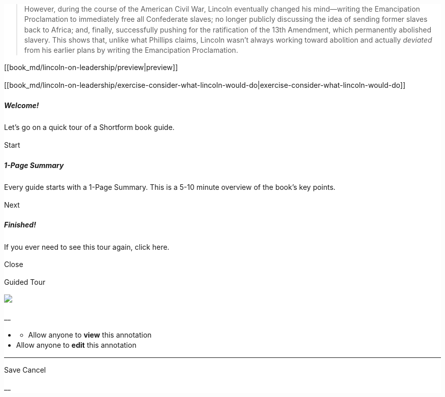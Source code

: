 > However, during the course of the American Civil War, Lincoln eventually changed his mind—writing the Emancipation Proclamation to immediately free all Confederate slaves; no longer publicly discussing the idea of sending former slaves back to Africa; and, finally, successfully pushing for the ratification of the 13th Amendment, which permanently abolished slavery. This shows that, unlike what Phillips claims, Lincoln wasn’t always working toward abolition and actually _deviated_ from his earlier plans by writing the Emancipation Proclamation.

[[book_md/lincoln-on-leadership/preview|preview]]

[[book_md/lincoln-on-leadership/exercise-consider-what-lincoln-would-do|exercise-consider-what-lincoln-would-do]]

##### Welcome!

Let’s go on a quick tour of a Shortform book guide. 

Start

##### 1-Page Summary

Every guide starts with a 1-Page Summary. This is a 5-10 minute overview of the book’s key points. 

Next

##### Finished!

If you ever need to see this tour again, click here. 

Close

Guided Tour

![](https://bat.bing.com/action/0?ti=56018282&Ver=2&mid=b9c8768f-691d-47f8-a5ed-f4702f3eebba&sid=49fff5b0636c11eeb9c611038afc8668&vid=4a005010636c11ee80c703d4c4a7acd5&vids=0&msclkid=N&pi=0&lg=en-US&sw=800&sh=600&sc=24&nwd=1&tl=Shortform%20%7C%20Book&p=https%3A%2F%2Fwww.shortform.com%2Fapp%2Fbook%2Flincoln-on-leadership%2F1-page-summary&r=&lt=392&evt=pageLoad&sv=1&rn=698328)

__

  *   * Allow anyone to **view** this annotation
  * Allow anyone to **edit** this annotation



* * *

Save Cancel

__



